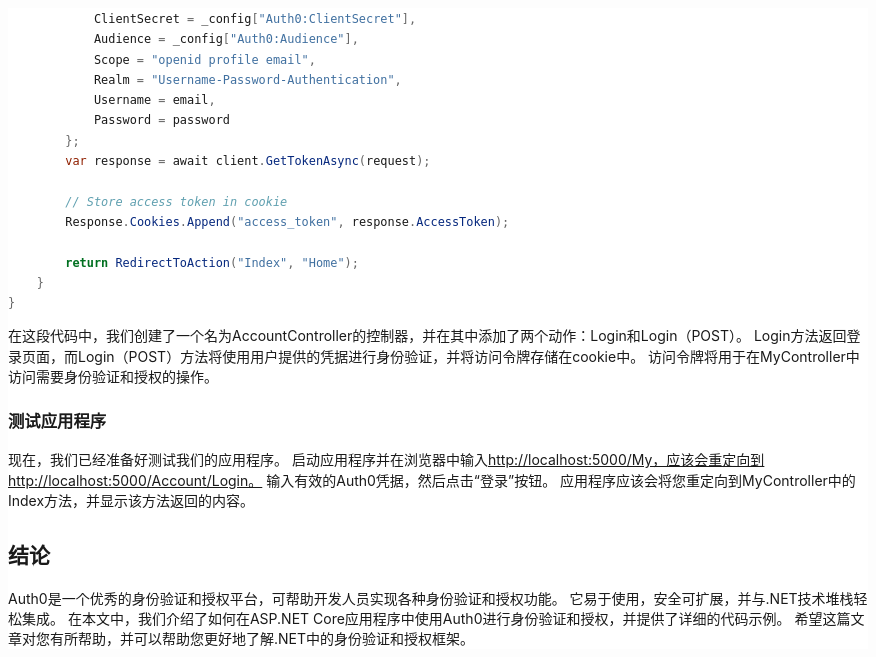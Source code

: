 ```csharp
            ClientSecret = _config["Auth0:ClientSecret"],
            Audience = _config["Auth0:Audience"],
            Scope = "openid profile email",
            Realm = "Username-Password-Authentication",
            Username = email,
            Password = password
        };
        var response = await client.GetTokenAsync(request);

        // Store access token in cookie
        Response.Cookies.Append("access_token", response.AccessToken);

        return RedirectToAction("Index", "Home");
    }
}
```



在这段代码中，我们创建了一个名为AccountController的控制器，并在其中添加了两个动作：Login和Login（POST）。 Login方法返回登录页面，而Login（POST）方法将使用用户提供的凭据进行身份验证，并将访问令牌存储在cookie中。 访问令牌将用于在MyController中访问需要身份验证和授权的操作。
### 测试应用程序

现在，我们已经准备好测试我们的应用程序。 启动应用程序并在浏览器中输入[http://localhost:5000/My，应该会重定向到http://localhost:5000/Account/Login。](http://localhost:5000/My%EF%BC%8C%E5%BA%94%E8%AF%A5%E4%BC%9A%E9%87%8D%E5%AE%9A%E5%90%91%E5%88%B0http://localhost:5000/Account/Login%E3%80%82)  输入有效的Auth0凭据，然后点击“登录”按钮。 应用程序应该会将您重定向到MyController中的Index方法，并显示该方法返回的内容。
## 结论

Auth0是一个优秀的身份验证和授权平台，可帮助开发人员实现各种身份验证和授权功能。 它易于使用，安全可扩展，并与.NET技术堆栈轻松集成。 在本文中，我们介绍了如何在ASP.NET Core应用程序中使用Auth0进行身份验证和授权，并提供了详细的代码示例。 希望这篇文章对您有所帮助，并可以帮助您更好地了解.NET中的身份验证和授权框架。
